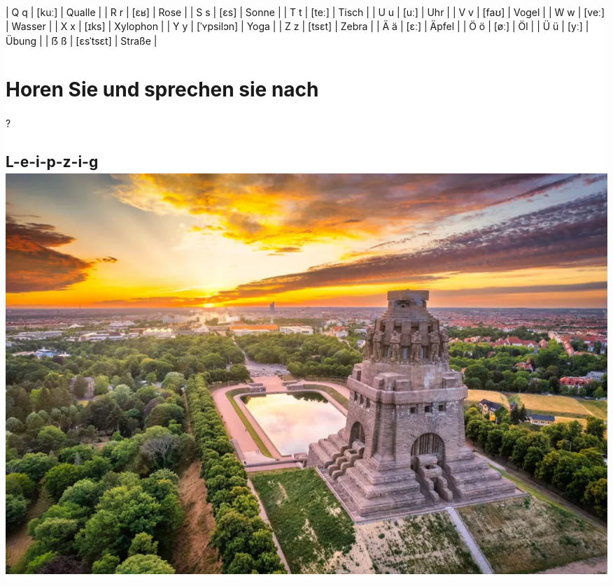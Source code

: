 | Q q       | [kuː]       | Qualle       |
| R r       | [ɛʁ]        | Rose         |
| S s       | [ɛs]        | Sonne        |
| T t       | [teː]       | Tisch        |
| U u       | [uː]        | Uhr          |
| V v       | [faʊ]       | Vogel        |
| W w       | [veː]       | Wasser       |
| X x       | [ɪks]       | Xylophon     |
| Y y       | [ˈʏpsilɔn]  | Yoga         |
| Z z       | [tsɛt]      | Zebra        |
| Ä ä       | [ɛː]        | Äpfel        |
| Ö ö       | [øː]        | Öl           |
| Ü ü       | [yː]        | Übung        |
| ẞ ß       | [ɛsˈtsɛt]   | Straße       |



 
# Horen Sie und sprechen sie nach

?[](https://github.com/Masub27/Thesis-collection/blob/main/KursDaF_A1_KB_Track_002.mp3?raw=true)

**L-e-i-p-z-i-g**
![](https://github.com/Masub27/Thesis-collection/blob/main/Leipzig.webp?raw=true)
---
